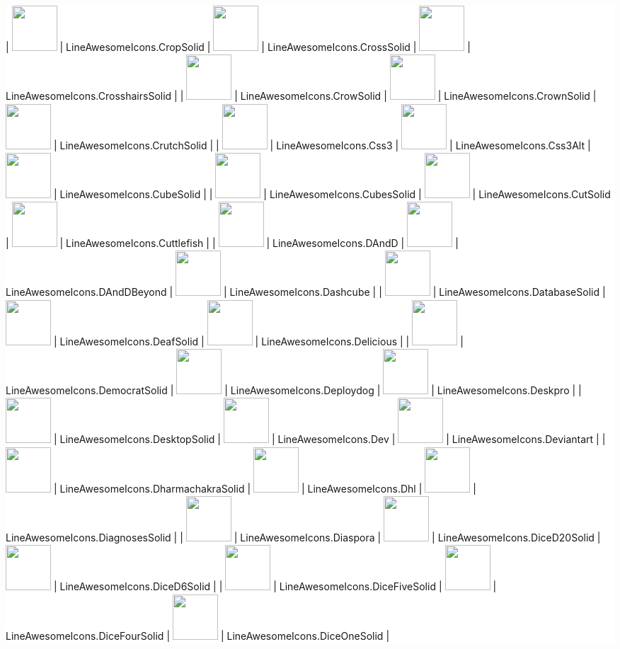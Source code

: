 | <img src="https://raw.githubusercontent.com/icons8/line-awesome/a60f11367584e7df157277b5ab9d1654ec91ae24/svg/crop-solid.svg" width=64 height=64 />  | LineAwesomeIcons.CropSolid | <img src="https://raw.githubusercontent.com/icons8/line-awesome/a60f11367584e7df157277b5ab9d1654ec91ae24/svg/cross-solid.svg" width=64 height=64 />  | LineAwesomeIcons.CrossSolid | <img src="https://raw.githubusercontent.com/icons8/line-awesome/a60f11367584e7df157277b5ab9d1654ec91ae24/svg/crosshairs-solid.svg" width=64 height=64 />  | LineAwesomeIcons.CrosshairsSolid |
| <img src="https://raw.githubusercontent.com/icons8/line-awesome/a60f11367584e7df157277b5ab9d1654ec91ae24/svg/crow-solid.svg" width=64 height=64 />  | LineAwesomeIcons.CrowSolid | <img src="https://raw.githubusercontent.com/icons8/line-awesome/a60f11367584e7df157277b5ab9d1654ec91ae24/svg/crown-solid.svg" width=64 height=64 />  | LineAwesomeIcons.CrownSolid | <img src="https://raw.githubusercontent.com/icons8/line-awesome/a60f11367584e7df157277b5ab9d1654ec91ae24/svg/crutch-solid.svg" width=64 height=64 />  | LineAwesomeIcons.CrutchSolid |
| <img src="https://raw.githubusercontent.com/icons8/line-awesome/a60f11367584e7df157277b5ab9d1654ec91ae24/svg/css3.svg" width=64 height=64 />  | LineAwesomeIcons.Css3 | <img src="https://raw.githubusercontent.com/icons8/line-awesome/a60f11367584e7df157277b5ab9d1654ec91ae24/svg/css3-alt.svg" width=64 height=64 />  | LineAwesomeIcons.Css3Alt | <img src="https://raw.githubusercontent.com/icons8/line-awesome/a60f11367584e7df157277b5ab9d1654ec91ae24/svg/cube-solid.svg" width=64 height=64 />  | LineAwesomeIcons.CubeSolid |
| <img src="https://raw.githubusercontent.com/icons8/line-awesome/a60f11367584e7df157277b5ab9d1654ec91ae24/svg/cubes-solid.svg" width=64 height=64 />  | LineAwesomeIcons.CubesSolid | <img src="https://raw.githubusercontent.com/icons8/line-awesome/a60f11367584e7df157277b5ab9d1654ec91ae24/svg/cut-solid.svg" width=64 height=64 />  | LineAwesomeIcons.CutSolid | <img src="https://raw.githubusercontent.com/icons8/line-awesome/a60f11367584e7df157277b5ab9d1654ec91ae24/svg/cuttlefish.svg" width=64 height=64 />  | LineAwesomeIcons.Cuttlefish |
| <img src="https://raw.githubusercontent.com/icons8/line-awesome/a60f11367584e7df157277b5ab9d1654ec91ae24/svg/d-and-d.svg" width=64 height=64 />  | LineAwesomeIcons.DAndD | <img src="https://raw.githubusercontent.com/icons8/line-awesome/a60f11367584e7df157277b5ab9d1654ec91ae24/svg/d-and-d-beyond.svg" width=64 height=64 />  | LineAwesomeIcons.DAndDBeyond | <img src="https://raw.githubusercontent.com/icons8/line-awesome/a60f11367584e7df157277b5ab9d1654ec91ae24/svg/dashcube.svg" width=64 height=64 />  | LineAwesomeIcons.Dashcube |
| <img src="https://raw.githubusercontent.com/icons8/line-awesome/a60f11367584e7df157277b5ab9d1654ec91ae24/svg/database-solid.svg" width=64 height=64 />  | LineAwesomeIcons.DatabaseSolid | <img src="https://raw.githubusercontent.com/icons8/line-awesome/a60f11367584e7df157277b5ab9d1654ec91ae24/svg/deaf-solid.svg" width=64 height=64 />  | LineAwesomeIcons.DeafSolid | <img src="https://raw.githubusercontent.com/icons8/line-awesome/a60f11367584e7df157277b5ab9d1654ec91ae24/svg/delicious.svg" width=64 height=64 />  | LineAwesomeIcons.Delicious |
| <img src="https://raw.githubusercontent.com/icons8/line-awesome/a60f11367584e7df157277b5ab9d1654ec91ae24/svg/democrat-solid.svg" width=64 height=64 />  | LineAwesomeIcons.DemocratSolid | <img src="https://raw.githubusercontent.com/icons8/line-awesome/a60f11367584e7df157277b5ab9d1654ec91ae24/svg/deploydog.svg" width=64 height=64 />  | LineAwesomeIcons.Deploydog | <img src="https://raw.githubusercontent.com/icons8/line-awesome/a60f11367584e7df157277b5ab9d1654ec91ae24/svg/deskpro.svg" width=64 height=64 />  | LineAwesomeIcons.Deskpro |
| <img src="https://raw.githubusercontent.com/icons8/line-awesome/a60f11367584e7df157277b5ab9d1654ec91ae24/svg/desktop-solid.svg" width=64 height=64 />  | LineAwesomeIcons.DesktopSolid | <img src="https://raw.githubusercontent.com/icons8/line-awesome/a60f11367584e7df157277b5ab9d1654ec91ae24/svg/dev.svg" width=64 height=64 />  | LineAwesomeIcons.Dev | <img src="https://raw.githubusercontent.com/icons8/line-awesome/a60f11367584e7df157277b5ab9d1654ec91ae24/svg/deviantart.svg" width=64 height=64 />  | LineAwesomeIcons.Deviantart |
| <img src="https://raw.githubusercontent.com/icons8/line-awesome/a60f11367584e7df157277b5ab9d1654ec91ae24/svg/dharmachakra-solid.svg" width=64 height=64 />  | LineAwesomeIcons.DharmachakraSolid | <img src="https://raw.githubusercontent.com/icons8/line-awesome/a60f11367584e7df157277b5ab9d1654ec91ae24/svg/dhl.svg" width=64 height=64 />  | LineAwesomeIcons.Dhl | <img src="https://raw.githubusercontent.com/icons8/line-awesome/a60f11367584e7df157277b5ab9d1654ec91ae24/svg/diagnoses-solid.svg" width=64 height=64 />  | LineAwesomeIcons.DiagnosesSolid |
| <img src="https://raw.githubusercontent.com/icons8/line-awesome/a60f11367584e7df157277b5ab9d1654ec91ae24/svg/diaspora.svg" width=64 height=64 />  | LineAwesomeIcons.Diaspora | <img src="https://raw.githubusercontent.com/icons8/line-awesome/a60f11367584e7df157277b5ab9d1654ec91ae24/svg/dice-d20-solid.svg" width=64 height=64 />  | LineAwesomeIcons.DiceD20Solid | <img src="https://raw.githubusercontent.com/icons8/line-awesome/a60f11367584e7df157277b5ab9d1654ec91ae24/svg/dice-d6-solid.svg" width=64 height=64 />  | LineAwesomeIcons.DiceD6Solid |
| <img src="https://raw.githubusercontent.com/icons8/line-awesome/a60f11367584e7df157277b5ab9d1654ec91ae24/svg/dice-five-solid.svg" width=64 height=64 />  | LineAwesomeIcons.DiceFiveSolid | <img src="https://raw.githubusercontent.com/icons8/line-awesome/a60f11367584e7df157277b5ab9d1654ec91ae24/svg/dice-four-solid.svg" width=64 height=64 />  | LineAwesomeIcons.DiceFourSolid | <img src="https://raw.githubusercontent.com/icons8/line-awesome/a60f11367584e7df157277b5ab9d1654ec91ae24/svg/dice-one-solid.svg" width=64 height=64 />  | LineAwesomeIcons.DiceOneSolid |